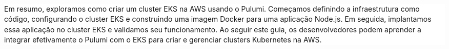 Em resumo, exploramos como criar um cluster EKS na AWS usando o Pulumi. Começamos definindo a infraestrutura como código, configurando o cluster EKS e construindo uma imagem Docker para uma aplicação Node.js. Em seguida, implantamos essa aplicação no cluster EKS e validamos seu funcionamento. Ao seguir este guia, os desenvolvedores podem aprender a integrar efetivamente o Pulumi com o EKS para criar e gerenciar clusters Kubernetes na AWS.

